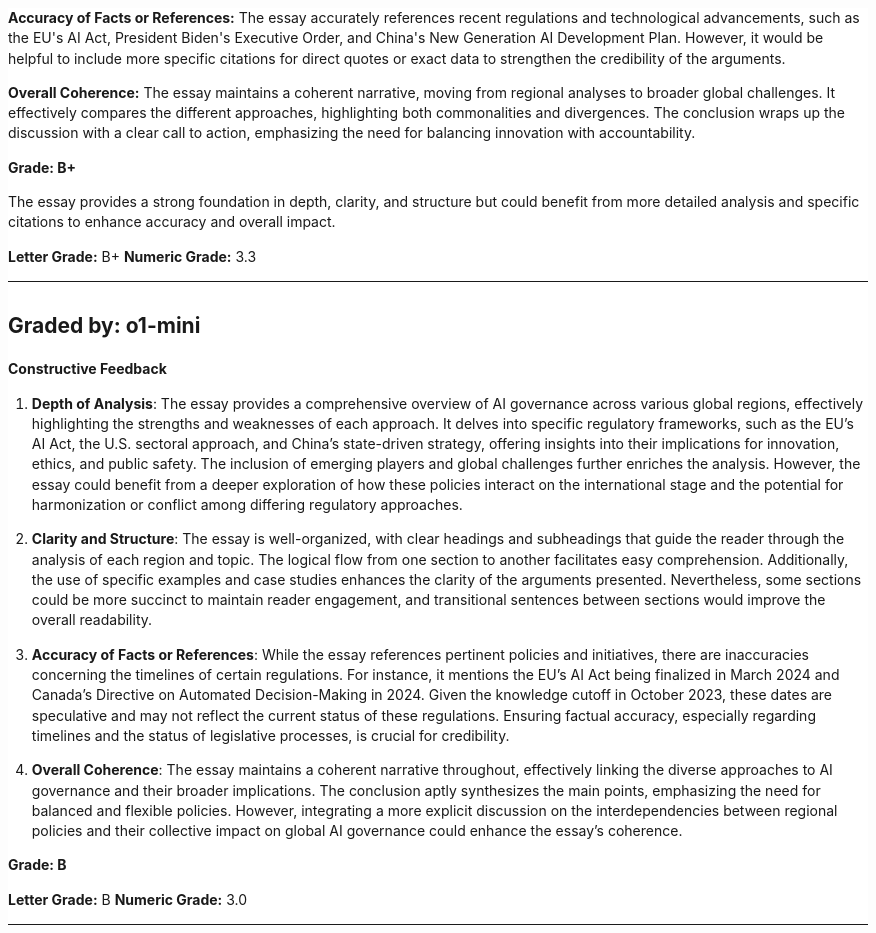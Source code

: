 **Accuracy of Facts or References:** The essay accurately references recent regulations and technological advancements, such as the EU's AI Act, President Biden's Executive Order, and China's New Generation AI Development Plan. However, it would be helpful to include more specific citations for direct quotes or exact data to strengthen the credibility of the arguments.

**Overall Coherence:** The essay maintains a coherent narrative, moving from regional analyses to broader global challenges. It effectively compares the different approaches, highlighting both commonalities and divergences. The conclusion wraps up the discussion with a clear call to action, emphasizing the need for balancing innovation with accountability.

**Grade: B+**

The essay provides a strong foundation in depth, clarity, and structure but could benefit from more detailed analysis and specific citations to enhance accuracy and overall impact.

**Letter Grade:** B+
**Numeric Grade:** 3.3

---

## Graded by: o1-mini

**Constructive Feedback**

1. **Depth of Analysis**: The essay provides a comprehensive overview of AI governance across various global regions, effectively highlighting the strengths and weaknesses of each approach. It delves into specific regulatory frameworks, such as the EU’s AI Act, the U.S. sectoral approach, and China’s state-driven strategy, offering insights into their implications for innovation, ethics, and public safety. The inclusion of emerging players and global challenges further enriches the analysis. However, the essay could benefit from a deeper exploration of how these policies interact on the international stage and the potential for harmonization or conflict among differing regulatory approaches.

2. **Clarity and Structure**: The essay is well-organized, with clear headings and subheadings that guide the reader through the analysis of each region and topic. The logical flow from one section to another facilitates easy comprehension. Additionally, the use of specific examples and case studies enhances the clarity of the arguments presented. Nevertheless, some sections could be more succinct to maintain reader engagement, and transitional sentences between sections would improve the overall readability.

3. **Accuracy of Facts or References**: While the essay references pertinent policies and initiatives, there are inaccuracies concerning the timelines of certain regulations. For instance, it mentions the EU’s AI Act being finalized in March 2024 and Canada’s Directive on Automated Decision-Making in 2024. Given the knowledge cutoff in October 2023, these dates are speculative and may not reflect the current status of these regulations. Ensuring factual accuracy, especially regarding timelines and the status of legislative processes, is crucial for credibility.

4. **Overall Coherence**: The essay maintains a coherent narrative throughout, effectively linking the diverse approaches to AI governance and their broader implications. The conclusion aptly synthesizes the main points, emphasizing the need for balanced and flexible policies. However, integrating a more explicit discussion on the interdependencies between regional policies and their collective impact on global AI governance could enhance the essay’s coherence.

**Grade: B**

**Letter Grade:** B
**Numeric Grade:** 3.0

---